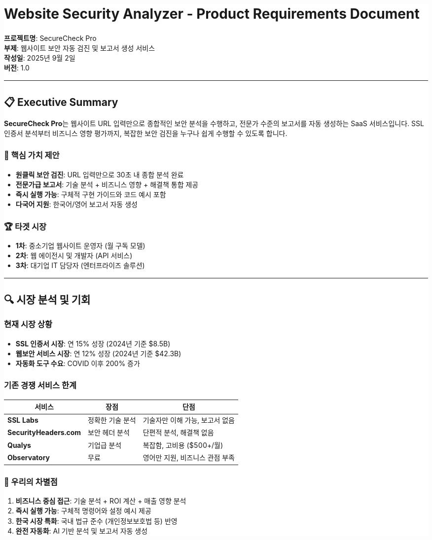 # Website Security Analyzer - Product Requirements Document

**프로젝트명**: SecureCheck Pro  
**부제**: 웹사이트 보안 자동 검진 및 보고서 생성 서비스  
**작성일**: 2025년 9월 2일  
**버전**: 1.0  

---

## 📋 Executive Summary

**SecureCheck Pro**는 웹사이트 URL 입력만으로 종합적인 보안 분석을 수행하고, 전문가 수준의 보고서를 자동 생성하는 SaaS 서비스입니다. SSL 인증서 분석부터 비즈니스 영향 평가까지, 복잡한 보안 검진을 누구나 쉽게 수행할 수 있도록 합니다.

### 🎯 핵심 가치 제안
- **원클릭 보안 검진**: URL 입력만으로 30초 내 종합 분석 완료
- **전문가급 보고서**: 기술 분석 + 비즈니스 영향 + 해결책 통합 제공
- **즉시 실행 가능**: 구체적 구현 가이드와 코드 예시 포함
- **다국어 지원**: 한국어/영어 보고서 자동 생성

### 🏆 타겟 시장
- **1차**: 중소기업 웹사이트 운영자 (월 구독 모델)
- **2차**: 웹 에이전시 및 개발자 (API 서비스)  
- **3차**: 대기업 IT 담당자 (엔터프라이즈 솔루션)

---

## 🔍 시장 분석 및 기회

### 현재 시장 상황
- **SSL 인증서 시장**: 연 15% 성장 (2024년 기준 $8.5B)
- **웹보안 서비스 시장**: 연 12% 성장 (2024년 기준 $42.3B)
- **자동화 도구 수요**: COVID 이후 200% 증가

### 기존 경쟁 서비스 한계
| 서비스 | 장점 | 단점 |
|--------|------|------|
| **SSL Labs** | 정확한 기술 분석 | 기술자만 이해 가능, 보고서 없음 |
| **SecurityHeaders.com** | 보안 헤더 분석 | 단편적 분석, 해결책 없음 |
| **Qualys** | 기업급 분석 | 복잡함, 고비용 ($500+/월) |
| **Observatory** | 무료 | 영어만 지원, 비즈니스 관점 부족 |

### 🎯 우리의 차별점
1. **비즈니스 중심 접근**: 기술 분석 + ROI 계산 + 매출 영향 분석
2. **즉시 실행 가능**: 구체적 명령어와 설정 예시 제공
3. **한국 시장 특화**: 국내 법규 준수 (개인정보보호법 등) 반영
4. **완전 자동화**: AI 기반 분석 및 보고서 자동 생성
